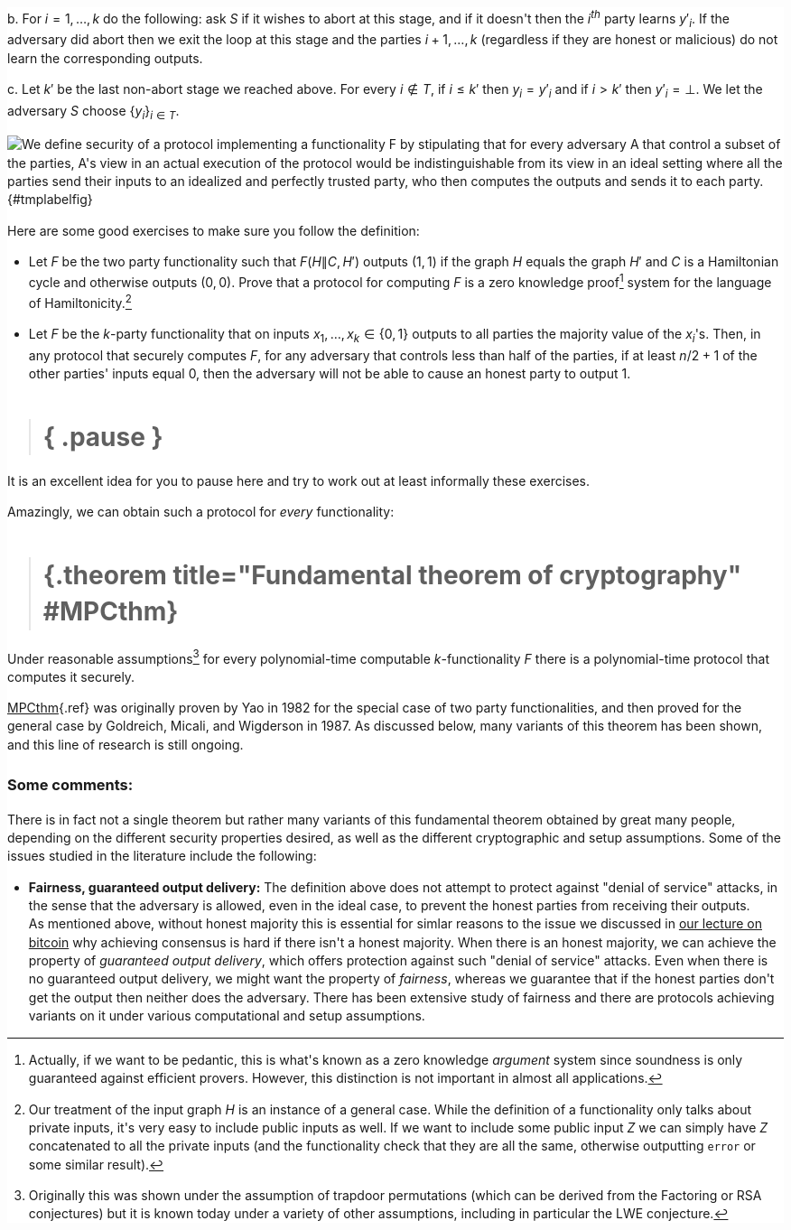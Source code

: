 >
   b. For $i=1,\ldots,k$ do the following: ask $S$ if it wishes to abort at this stage, and if it doesn't then the $i^{th}$ party learns $y'_i$. If the adversary did abort then we exit the loop at this stage and the parties $i+1,\ldots,k$ (regardless if they are honest or malicious) do not learn the corresponding outputs.
>
   c. Let $k'$ be the last non-abort stage we reached above. For every $i\not\in T$, if $i \leq k'$ then $y_i =y'_i$ and if $i>k'$ then $y'_i=\bot$. We let the adversary $S$  choose $\{ y_i \}_{i\in T}$.



![We define security of a protocol implementing a functionality $F$ by stipulating that for every adversary $A$ that control a subset of the parties, $A$'s view in an actual execution of the protocol would be indistinguishable from its view in an ideal setting where all the parties send their inputs to an idealized and perfectly trusted party, who then computes the outputs and sends it to each party.](../figure/./real-ideal.jpg){#tmplabelfig}

Here are some good exercises to make sure you follow the definition:

* Let $F$ be the two party functionality such that $F(H\|C,H')$ outputs $(1,1)$ if the graph $H$ equals the graph $H'$ and $C$ is a Hamiltonian cycle and otherwise outputs $(0,0)$. Prove that a protocol for computing $F$ is a zero knowledge proof[^argument] system for the language of Hamiltonicity.[^public-inputs]



* Let $F$ be the $k$-party functionality that on inputs $x_1,\ldots,x_k \in \{0,1\}$ outputs to all parties the majority value of the $x_i$'s.  Then, in any protocol that securely computes $F$,  for any adversary that controls less than half of the parties, if at least $n/2+1$ of the other parties' inputs equal $0$, then the adversary will not be able to cause an honest party to output $1$.


> # { .pause }
It is an excellent idea for you to pause here and try to work out at least informally these exercises.


[^public-inputs]: Our treatment of the input graph $H$ is  an instance of a general case. While the definition of a functionality only talks about private inputs, it's very easy to include public inputs as well. If we want to include some public input $Z$ we can simply have $Z$ concatenated to all the private inputs (and the functionality check that they are all the same, otherwise outputting ```error``` or some similar result).


Amazingly, we can obtain such a protocol for _every_ functionality:


> # {.theorem title="Fundamental theorem of cryptography" #MPCthm}
Under reasonable assumptions[^assumptions] for every polynomial-time computable $k$-functionality $F$ there is a polynomial-time protocol that computes it securely.


[^assumptions]: Originally this was shown under the assumption of trapdoor permutations (which can be derived from the Factoring or RSA  conjectures) but it is known today under a variety of other assumptions, including in particular the LWE conjecture.

[MPCthm](){.ref} was originally proven by Yao in 1982 for the special case of two party functionalities, and then proved for the general case by  Goldreich, Micali,  and Wigderson in 1987.
As discussed below, many variants of this theorem has been shown, and this line of research is still ongoing.


### Some comments:

There is in fact not a single theorem but rather many variants of this fundamental theorem obtained by great many people, depending on the different security properties desired, as well as the  different cryptographic and setup assumptions. Some of the issues studied in the literature include the following:



* __Fairness, guaranteed output delivery:__ The definition above does not attempt to protect against "denial of service" attacks, in the sense that the adversary is allowed, even in the ideal case, to prevent the honest parties from receiving their outputs.  
As mentioned above, without honest majority this is essential for simlar reasons to the  issue we discussed in [our lecture on bitcoin](http://www.boazbarak.org/cs127/chap07_hash_functions.pdf)  why achieving consensus is hard if there isn't a honest majority.
When there is an honest majority, we can achieve the property of _guaranteed output delivery_, which offers protection against such "denial of service" attacks.
Even when there is no guaranteed output delivery, we might want the property of _fairness_, whereas we guarantee that if the honest parties don't get the output then neither does the adversary.
There has been extensive study of fairness and there are protocols achieving  variants on it under various computational and setup assumptions.


[^numberk]: Note that here $k$ is not a string which the secret key but the number of parties in the protocol.
[^broadcast]: Protocols for $k>2$ parties require also a _broadcast channel_ but these can be [implemented](http://epubs.siam.org/doi/abs/10.1137/0212045?journalCode=smjcat) using the combination of authenticated channels and digital signatures.
[^lengths]: Fixing the input and output sizes to $n$ is done for notational simplicity and is without loss of generality. More generally, the inputs and outputs could have sizes up to polynomial in $n$ and some inputs or output can also be empty. Also, note that one can define a more general notion of stateful functionalities, though it is not hard to reduce the task of building a protocol for stateful functionalities to building protocols for stateless ones.
[^honest-maj]: As a side note, we can avoid this issue if we have an honest majority of players - i.e. if $|T|<k/2$, but this of course makes no sense in the two party setting.)
[^argument]: Actually, if we want to be pedantic, this is what's known as a zero knowledge _argument_ system since soundness is only guaranteed against efficient provers. However, this distinction is not important in almost all applications.
[^grandmasters]: One example of the kind of issues that can arise is the "grandmasters attack" whereby someone with no knowledge of chess could play two grandmasters simultaneously, relaying their moves to one another and thereby guaranteeing a win in at least one of the games (or a draw in both).
[^bitcoin]: As we discussed before, bitcoin doesn't have the notion of accounts but rather what we mean by that for each one of the public keys, the public ledger contains a sufficiently large amount of bitcoins that have been transferred to these keys (in the sense that whomever can sign w.r.t. these keys can transfer the corresponding coins).
[^randomness]: Note that even though we assumed that in the original honest-but-curious protocol Alice used a deterministic strategy, we will transform the protocol into one in which  Alice uses a randomized strategy in both the commitment and zero knowledge phases.